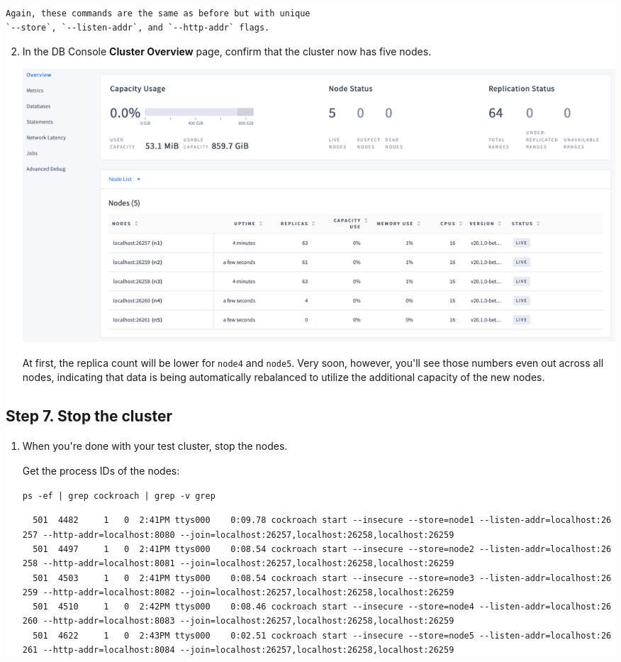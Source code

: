 
    Again, these commands are the same as before but with unique
    `--store`, `--listen-addr`, and `--http-addr` flags.

2.  In the DB Console **Cluster Overview** page, confirm that the
    cluster now has five nodes.

    ![](./images/ui_cluster_overview_5_nodes.png)

    At first, the replica count will be lower for `node4` and `node5`.
    Very soon, however, you\'ll see those numbers even out across all
    nodes, indicating that data is being automatically
    rebalanced to utilize the additional capacity of the new nodes.

## Step 7. Stop the cluster

1.  When you\'re done with your test cluster, stop the nodes.

    Get the process IDs of the nodes:

    
    ```
    ps -ef | grep cockroach | grep -v grep
    ```
    

    
    ```
      501  4482     1   0  2:41PM ttys000    0:09.78 cockroach start --insecure --store=node1 --listen-addr=localhost:26257 --http-addr=localhost:8080 --join=localhost:26257,localhost:26258,localhost:26259
      501  4497     1   0  2:41PM ttys000    0:08.54 cockroach start --insecure --store=node2 --listen-addr=localhost:26258 --http-addr=localhost:8081 --join=localhost:26257,localhost:26258,localhost:26259
      501  4503     1   0  2:41PM ttys000    0:08.54 cockroach start --insecure --store=node3 --listen-addr=localhost:26259 --http-addr=localhost:8082 --join=localhost:26257,localhost:26258,localhost:26259
      501  4510     1   0  2:42PM ttys000    0:08.46 cockroach start --insecure --store=node4 --listen-addr=localhost:26260 --http-addr=localhost:8083 --join=localhost:26257,localhost:26258,localhost:26259
      501  4622     1   0  2:43PM ttys000    0:02.51 cockroach start --insecure --store=node5 --listen-addr=localhost:26261 --http-addr=localhost:8084 --join=localhost:26257,localhost:26258,localhost:26259
    ```
    